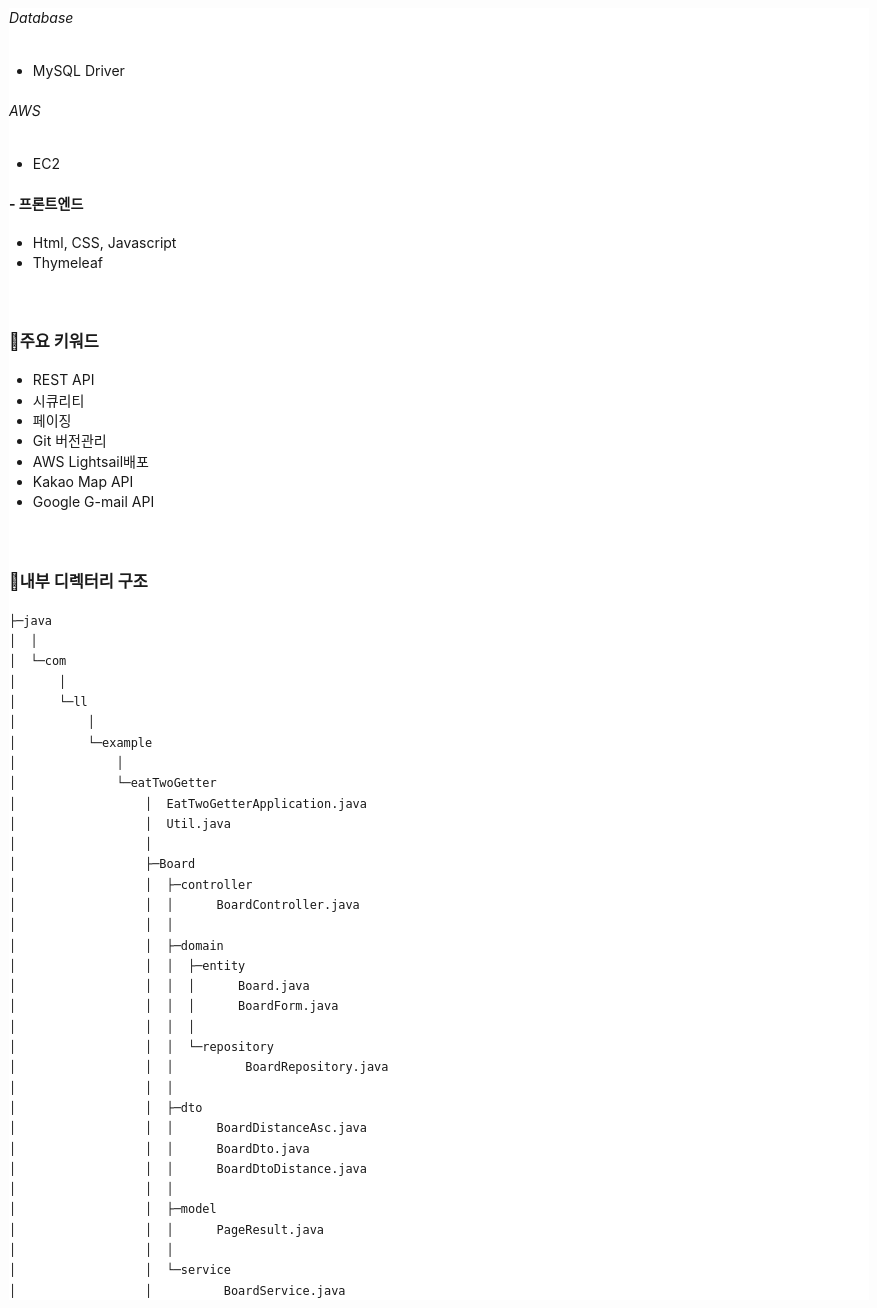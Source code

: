 
###### Database

* MySQL Driver



###### AWS

* EC2


#### - 프론트엔드

* Html, CSS, Javascript
* Thymeleaf

<br>

### 📣주요 키워드

* REST API
* 시큐리티
* 페이징
* Git 버전관리
* AWS Lightsail배포
* Kakao Map API
* Google G-mail API

<br>

### 📣내부 디렉터리 구조

```
├─java
│  │  
│  └─com
│      │ 
│      └─ll
│          │ 
│          └─example
│              │
│              └─eatTwoGetter
│                  │  EatTwoGetterApplication.java
│                  │  Util.java
│                  │
│                  ├─Board
│                  │  ├─controller
│                  │  │      BoardController.java
│                  │  │
│                  │  ├─domain
│                  │  │  ├─entity
│                  │  │  │      Board.java
│                  │  │  │      BoardForm.java
│                  │  │  │
│                  │  │  └─repository
│                  │  │          BoardRepository.java
│                  │  │
│                  │  ├─dto
│                  │  │      BoardDistanceAsc.java
│                  │  │      BoardDto.java
│                  │  │      BoardDtoDistance.java
│                  │  │
│                  │  ├─model
│                  │  │      PageResult.java
│                  │  │
│                  │  └─service
│                  │          BoardService.java
```